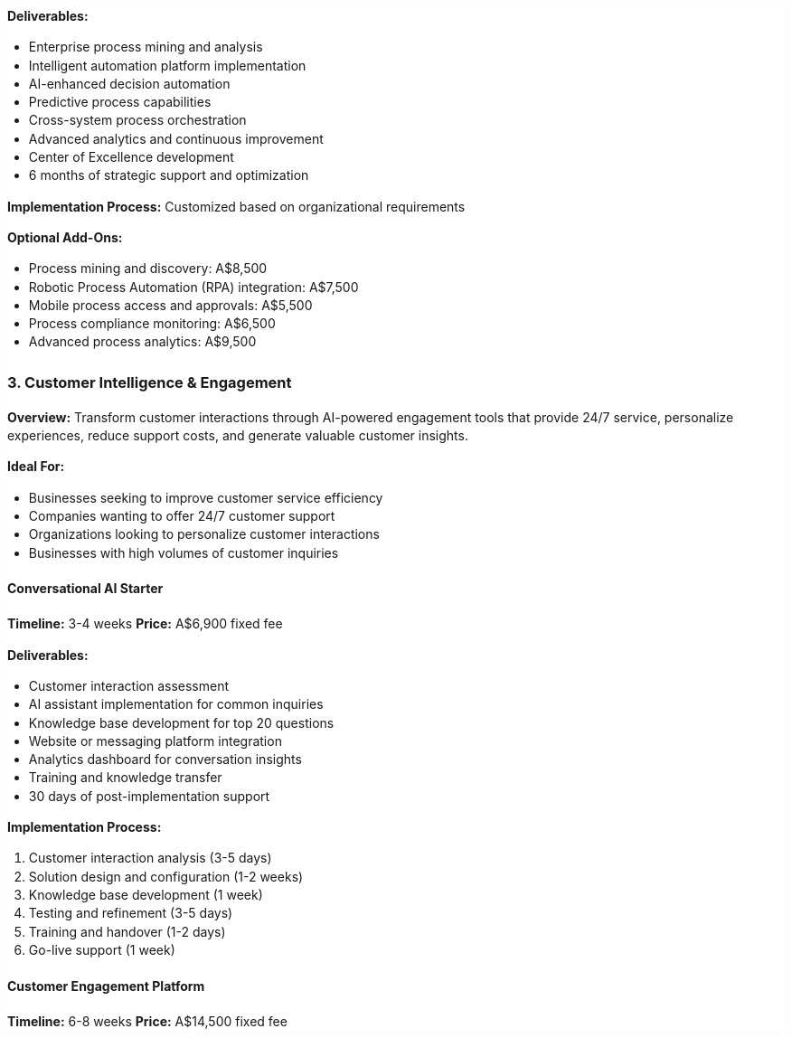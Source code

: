 **Deliverables:**
- Enterprise process mining and analysis
- Intelligent automation platform implementation
- AI-enhanced decision automation
- Predictive process capabilities
- Cross-system process orchestration
- Advanced analytics and continuous improvement
- Center of Excellence development
- 6 months of strategic support and optimization

**Implementation Process:**
Customized based on organizational requirements

**Optional Add-Ons:**
- Process mining and discovery: A$8,500
- Robotic Process Automation (RPA) integration: A$7,500
- Mobile process access and approvals: A$5,500
- Process compliance monitoring: A$6,500
- Advanced process analytics: A$9,500

### 3. Customer Intelligence & Engagement

**Overview:**
Transform customer interactions through AI-powered engagement tools that provide 24/7 service, personalize experiences, reduce support costs, and generate valuable customer insights.

**Ideal For:**
- Businesses seeking to improve customer service efficiency
- Companies wanting to offer 24/7 customer support
- Organizations looking to personalize customer interactions
- Businesses with high volumes of customer inquiries

#### Conversational AI Starter
**Timeline:** 3-4 weeks
**Price:** A$6,900 fixed fee

**Deliverables:**
- Customer interaction assessment
- AI assistant implementation for common inquiries
- Knowledge base development for top 20 questions
- Website or messaging platform integration
- Analytics dashboard for conversation insights
- Training and knowledge transfer
- 30 days of post-implementation support

**Implementation Process:**
1. Customer interaction analysis (3-5 days)
2. Solution design and configuration (1-2 weeks)
3. Knowledge base development (1 week)
4. Testing and refinement (3-5 days)
5. Training and handover (1-2 days)
6. Go-live support (1 week)

#### Customer Engagement Platform
**Timeline:** 6-8 weeks
**Price:** A$14,500 fixed fee
